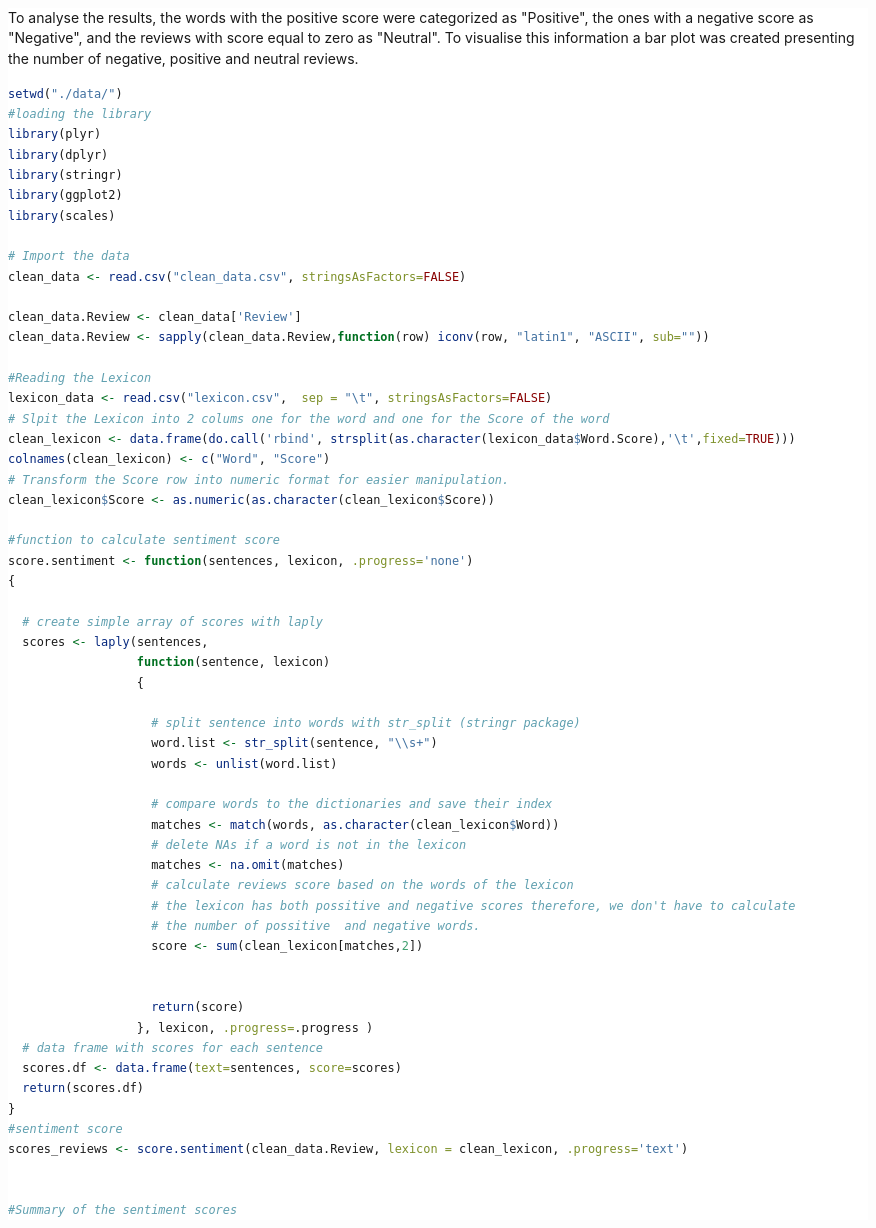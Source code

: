 To analyse the results, the words with the positive score were categorized as "Positive", the ones with a negative score as "Negative", and the reviews with score equal to zero as "Neutral". To visualise this information a bar plot was created presenting the number of negative, positive and neutral reviews.

``` r
setwd("./data/")
#loading the library
library(plyr)
library(dplyr)
library(stringr)
library(ggplot2)
library(scales)

# Import the data
clean_data <- read.csv("clean_data.csv", stringsAsFactors=FALSE)

clean_data.Review <- clean_data['Review']
clean_data.Review <- sapply(clean_data.Review,function(row) iconv(row, "latin1", "ASCII", sub=""))

#Reading the Lexicon
lexicon_data <- read.csv("lexicon.csv",  sep = "\t", stringsAsFactors=FALSE)
# Slpit the Lexicon into 2 colums one for the word and one for the Score of the word
clean_lexicon <- data.frame(do.call('rbind', strsplit(as.character(lexicon_data$Word.Score),'\t',fixed=TRUE)))
colnames(clean_lexicon) <- c("Word", "Score")
# Transform the Score row into numeric format for easier manipulation.
clean_lexicon$Score <- as.numeric(as.character(clean_lexicon$Score))

#function to calculate sentiment score
score.sentiment <- function(sentences, lexicon, .progress='none')
{
  
  # create simple array of scores with laply
  scores <- laply(sentences,
                  function(sentence, lexicon)
                  {
                    
                    # split sentence into words with str_split (stringr package)
                    word.list <- str_split(sentence, "\\s+")
                    words <- unlist(word.list)
                    
                    # compare words to the dictionaries and save their index
                    matches <- match(words, as.character(clean_lexicon$Word))
                    # delete NAs if a word is not in the lexicon
                    matches <- na.omit(matches)
                    # calculate reviews score based on the words of the lexicon
                    # the lexicon has both possitive and negative scores therefore, we don't have to calculate
                    # the number of possitive  and negative words.
                    score <- sum(clean_lexicon[matches,2])
                    
                    
                    return(score)
                  }, lexicon, .progress=.progress )
  # data frame with scores for each sentence
  scores.df <- data.frame(text=sentences, score=scores)
  return(scores.df)
}
#sentiment score
scores_reviews <- score.sentiment(clean_data.Review, lexicon = clean_lexicon, .progress='text')


#Summary of the sentiment scores
```